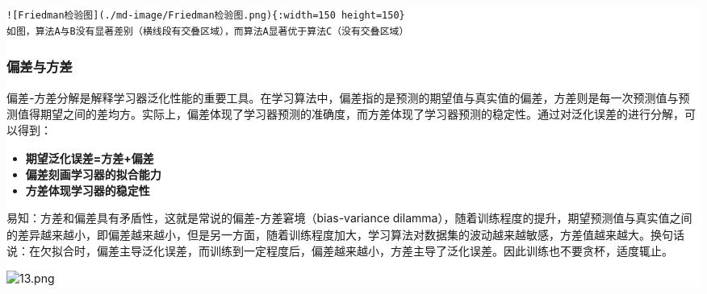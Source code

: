     ![Friedman检验图](./md-image/Friedman检验图.png){:width=150 height=150}
    如图，算法A与B没有显著差别（横线段有交叠区域），而算法A显著优于算法C（没有交叠区域）
### 偏差与方差

偏差-方差分解是解释学习器泛化性能的重要工具。在学习算法中，偏差指的是预测的期望值与真实值的偏差，方差则是每一次预测值与预测值得期望之间的差均方。实际上，偏差体现了学习器预测的准确度，而方差体现了学习器预测的稳定性。通过对泛化误差的进行分解，可以得到：

 + **期望泛化误差=方差+偏差**	
 + **偏差刻画学习器的拟合能力**
 + **方差体现学习器的稳定性**

易知：方差和偏差具有矛盾性，这就是常说的偏差-方差窘境（bias-variance dilamma），随着训练程度的提升，期望预测值与真实值之间的差异越来越小，即偏差越来越小，但是另一方面，随着训练程度加大，学习算法对数据集的波动越来越敏感，方差值越来越大。换句话说：在欠拟合时，偏差主导泛化误差，而训练到一定程度后，偏差越来越小，方差主导了泛化误差。因此训练也不要贪杯，适度辄止。

![13.png](https://i.loli.net/2018/10/17/5bc722234b09f.png)

